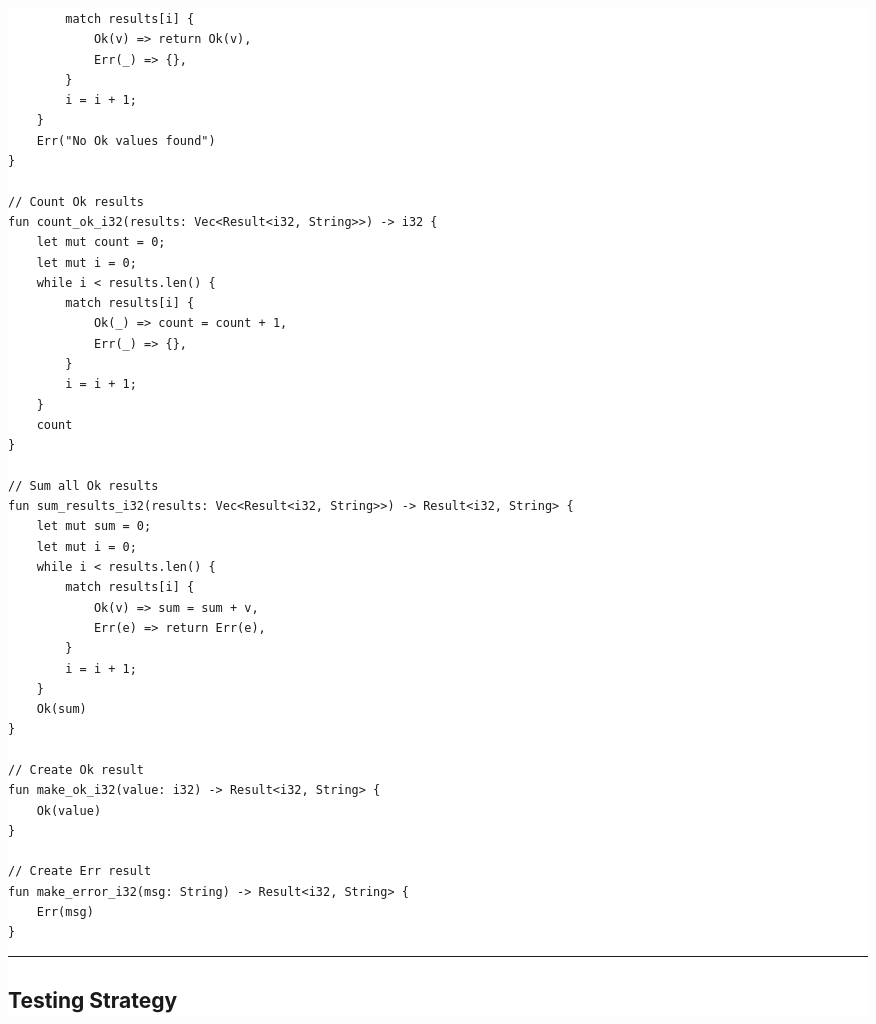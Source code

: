 ```ruchy
        match results[i] {
            Ok(v) => return Ok(v),
            Err(_) => {},
        }
        i = i + 1;
    }
    Err("No Ok values found")
}

// Count Ok results
fun count_ok_i32(results: Vec<Result<i32, String>>) -> i32 {
    let mut count = 0;
    let mut i = 0;
    while i < results.len() {
        match results[i] {
            Ok(_) => count = count + 1,
            Err(_) => {},
        }
        i = i + 1;
    }
    count
}

// Sum all Ok results
fun sum_results_i32(results: Vec<Result<i32, String>>) -> Result<i32, String> {
    let mut sum = 0;
    let mut i = 0;
    while i < results.len() {
        match results[i] {
            Ok(v) => sum = sum + v,
            Err(e) => return Err(e),
        }
        i = i + 1;
    }
    Ok(sum)
}

// Create Ok result
fun make_ok_i32(value: i32) -> Result<i32, String> {
    Ok(value)
}

// Create Err result
fun make_error_i32(msg: String) -> Result<i32, String> {
    Err(msg)
}
```

---

## Testing Strategy
